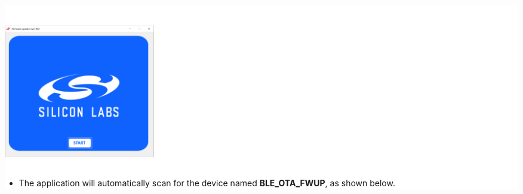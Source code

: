    <br><img src="resources/readme/bleotafwuppyscript1.png" alt="" width=250 height=250><br>

- The application will automatically scan for the device named **BLE_OTA_FWUP**, as shown below.     